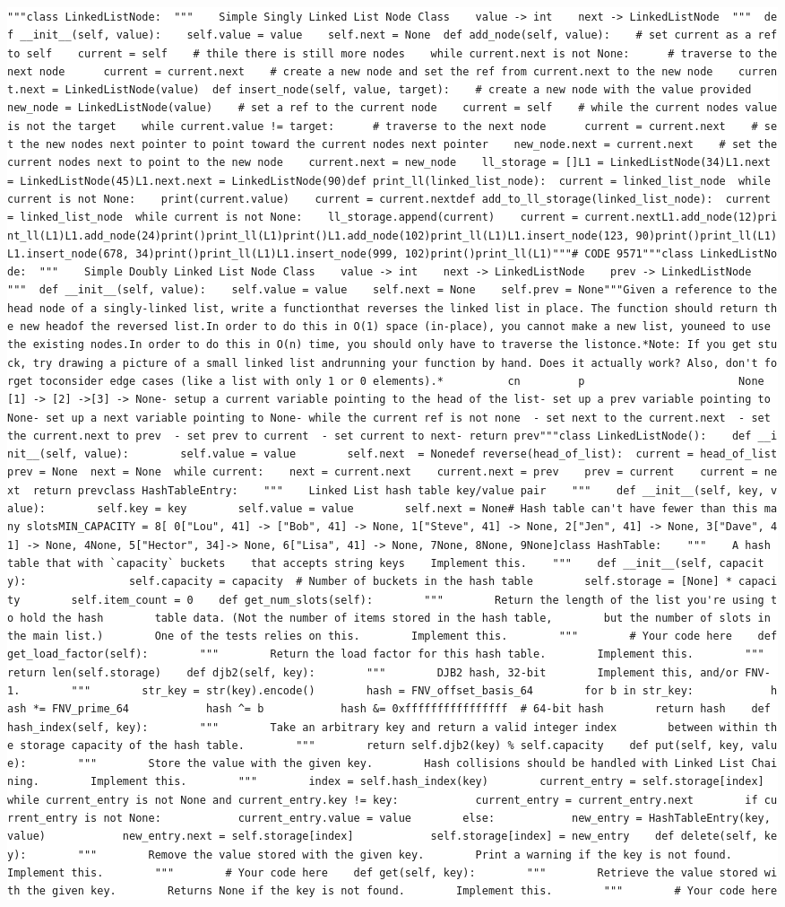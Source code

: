     """​class LinkedListNode:  """    Simple Singly Linked List Node Class    value -> int    next -> LinkedListNode  """  def __init__(self, value):    self.value = value    self.next = None​  def add_node(self, value):    # set current as a ref to self    current = self    # thile there is still more nodes    while current.next is not None:      # traverse to the next node      current = current.next    # create a new node and set the ref from current.next to the new node    current.next = LinkedListNode(value)​  def insert_node(self, value, target):    # create a new node with the value provided    new_node = LinkedListNode(value)    # set a ref to the current node    current = self    # while the current nodes value is not the target    while current.value != target:      # traverse to the next node      current = current.next    # set the new nodes next pointer to point toward the current nodes next pointer    new_node.next = current.next    # set the current nodes next to point to the new node    current.next = new_node    ll_storage = []L1 = LinkedListNode(34)L1.next = LinkedListNode(45)L1.next.next = LinkedListNode(90)​def print_ll(linked_list_node):  current = linked_list_node  while current is not None:    print(current.value)    current = current.next​def add_to_ll_storage(linked_list_node):  current = linked_list_node  while current is not None:    ll_storage.append(current)    current = current.next​L1.add_node(12)print_ll(L1)L1.add_node(24)print()print_ll(L1)print()L1.add_node(102)print_ll(L1)L1.insert_node(123, 90)print()print_ll(L1)L1.insert_node(678, 34)print()print_ll(L1)L1.insert_node(999, 102)print()print_ll(L1)​"""# CODE 9571"""​class LinkedListNode:  """    Simple Doubly Linked List Node Class    value -> int    next -> LinkedListNode    prev -> LinkedListNode  """  def __init__(self, value):    self.value = value    self.next = None    self.prev = None​"""Given a reference to the head node of a singly-linked list, write a functionthat reverses the linked list in place. The function should return the new headof the reversed list.In order to do this in O(1) space (in-place), you cannot make a new list, youneed to use the existing nodes.In order to do this in O(n) time, you should only have to traverse the listonce.*Note: If you get stuck, try drawing a picture of a small linked list andrunning your function by hand. Does it actually work? Also, don't forget toconsider edge cases (like a list with only 1 or 0 elements).*          cn         p                        None        [1] -> [2] ->[3] -> None​- setup a current variable pointing to the head of the list- set up a prev variable pointing to None- set up a next variable pointing to None​- while the current ref is not none  - set next to the current.next  - set the current.next to prev  - set prev to current  - set current to next​- return prev​"""class LinkedListNode():    def __init__(self, value):        self.value = value        self.next  = None​def reverse(head_of_list):  current = head_of_list  prev = None  next = None​  while current:    next = current.next    current.next = prev    prev = current    current = next​  return prev​class HashTableEntry:    """    Linked List hash table key/value pair    """    def __init__(self, key, value):        self.key = key        self.value = value        self.next = None​# Hash table can't have fewer than this many slotsMIN_CAPACITY = 8​[ 0["Lou", 41] -> ["Bob", 41] -> None, 1["Steve", 41] -> None, 2["Jen", 41] -> None, 3["Dave", 41] -> None, 4None, 5["Hector", 34]-> None, 6["Lisa", 41] -> None, 7None, 8None, 9None]class HashTable:    """    A hash table that with `capacity` buckets    that accepts string keys    Implement this.    """​    def __init__(self, capacity):                self.capacity = capacity  # Number of buckets in the hash table        self.storage = [None] * capacity        self.item_count = 0​    def get_num_slots(self):        """        Return the length of the list you're using to hold the hash        table data. (Not the number of items stored in the hash table,        but the number of slots in the main list.)        One of the tests relies on this.        Implement this.        """        # Your code here​    def get_load_factor(self):        """        Return the load factor for this hash table.        Implement this.        """        return len(self.storage)​    def djb2(self, key):        """        DJB2 hash, 32-bit        Implement this, and/or FNV-1.        """        str_key = str(key).encode()​        hash = FNV_offset_basis_64​        for b in str_key:            hash *= FNV_prime_64            hash ^= b            hash &= 0xffffffffffffffff  # 64-bit hash​        return hash​    def hash_index(self, key):        """        Take an arbitrary key and return a valid integer index        between within the storage capacity of the hash table.        """        return self.djb2(key) % self.capacity​    def put(self, key, value):        """        Store the value with the given key.        Hash collisions should be handled with Linked List Chaining.        Implement this.        """        index = self.hash_index(key)​        current_entry = self.storage[index]​        while current_entry is not None and current_entry.key != key:            current_entry = current_entry.next​        if current_entry is not None:            current_entry.value = value        else:            new_entry = HashTableEntry(key, value)            new_entry.next = self.storage[index]            self.storage[index] = new_entry​    def delete(self, key):        """        Remove the value stored with the given key.        Print a warning if the key is not found.        Implement this.        """        # Your code here​    def get(self, key):        """        Retrieve the value stored with the given key.        Returns None if the key is not found.        Implement this.        """        # Your code here
